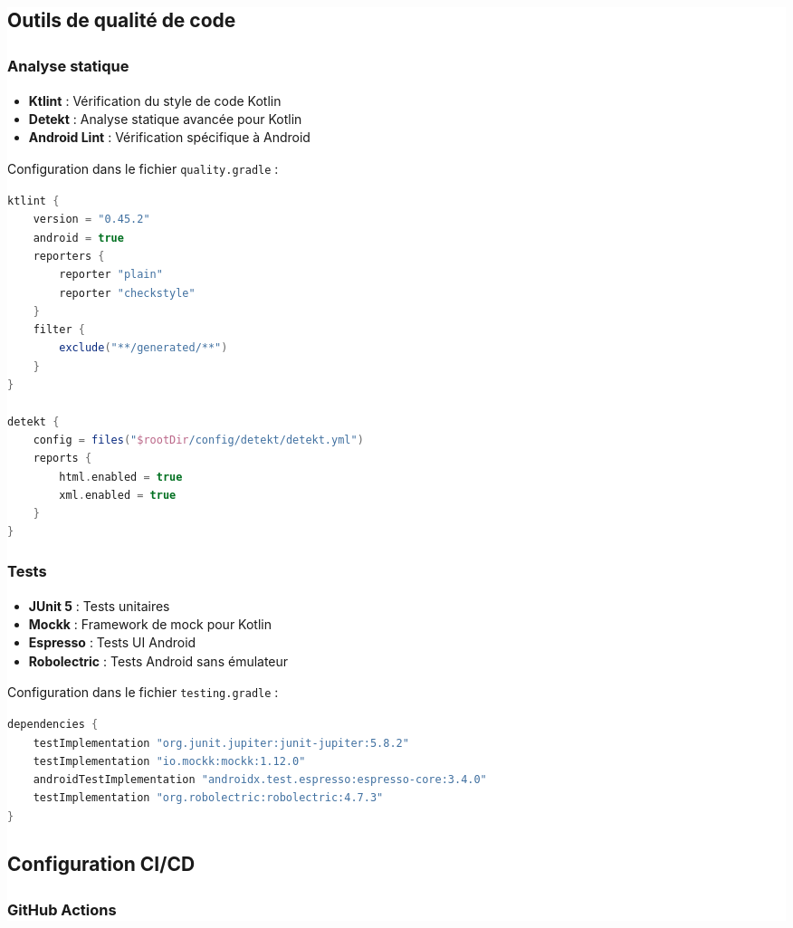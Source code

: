 ## Outils de qualité de code

### Analyse statique

- **Ktlint** : Vérification du style de code Kotlin
- **Detekt** : Analyse statique avancée pour Kotlin
- **Android Lint** : Vérification spécifique à Android

Configuration dans le fichier `quality.gradle` :

```groovy
ktlint {
    version = "0.45.2"
    android = true
    reporters {
        reporter "plain"
        reporter "checkstyle"
    }
    filter {
        exclude("**/generated/**")
    }
}

detekt {
    config = files("$rootDir/config/detekt/detekt.yml")
    reports {
        html.enabled = true
        xml.enabled = true
    }
}
```

### Tests

- **JUnit 5** : Tests unitaires
- **Mockk** : Framework de mock pour Kotlin
- **Espresso** : Tests UI Android
- **Robolectric** : Tests Android sans émulateur

Configuration dans le fichier `testing.gradle` :

```groovy
dependencies {
    testImplementation "org.junit.jupiter:junit-jupiter:5.8.2"
    testImplementation "io.mockk:mockk:1.12.0"
    androidTestImplementation "androidx.test.espresso:espresso-core:3.4.0"
    testImplementation "org.robolectric:robolectric:4.7.3"
}
```

## Configuration CI/CD

### GitHub Actions
